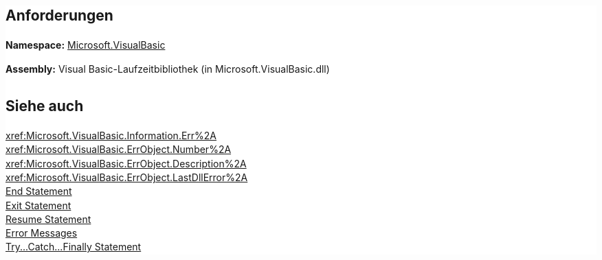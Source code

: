 ## Anforderungen  
 **Namespace:** [Microsoft.VisualBasic](../../../visual-basic/language-reference/runtime-library-members.md)  
  
 **Assembly:** Visual Basic\-Laufzeitbibliothek \(in Microsoft.VisualBasic.dll\)  
  
## Siehe auch  
 <xref:Microsoft.VisualBasic.Information.Err%2A>   
 <xref:Microsoft.VisualBasic.ErrObject.Number%2A>   
 <xref:Microsoft.VisualBasic.ErrObject.Description%2A>   
 <xref:Microsoft.VisualBasic.ErrObject.LastDllError%2A>   
 [End Statement](../../../visual-basic/language-reference/statements/end-statement.md)   
 [Exit Statement](../../../visual-basic/language-reference/statements/exit-statement.md)   
 [Resume Statement](../../../visual-basic/language-reference/statements/resume-statement.md)   
 [Error Messages](../../../visual-basic/language-reference/error-messages/index.md)   
 [Try...Catch...Finally Statement](../../../visual-basic/language-reference/statements/try-catch-finally-statement.md)